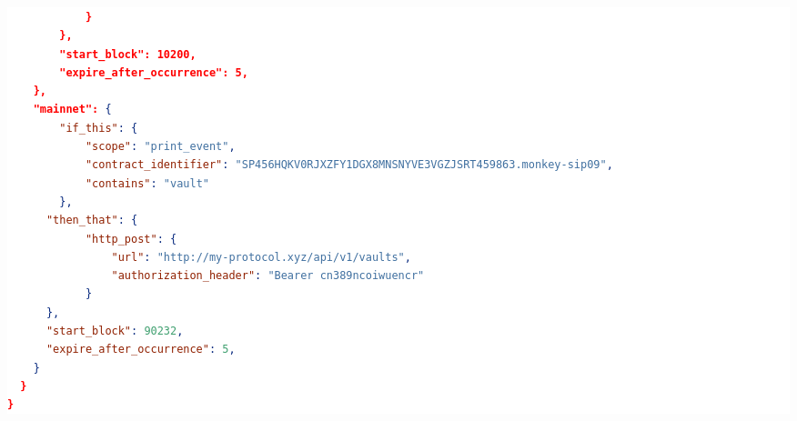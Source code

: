 ```json
            }
        },
        "start_block": 10200,
        "expire_after_occurrence": 5,
    },
    "mainnet": {
        "if_this": {
            "scope": "print_event",
            "contract_identifier": "SP456HQKV0RJXZFY1DGX8MNSNYVE3VGZJSRT459863.monkey-sip09",
            "contains": "vault"
        },
      "then_that": {
            "http_post": {
                "url": "http://my-protocol.xyz/api/v1/vaults",
                "authorization_header": "Bearer cn389ncoiwuencr"
            }
      },
      "start_block": 90232,
      "expire_after_occurrence": 5,
    }
  }
}
```
